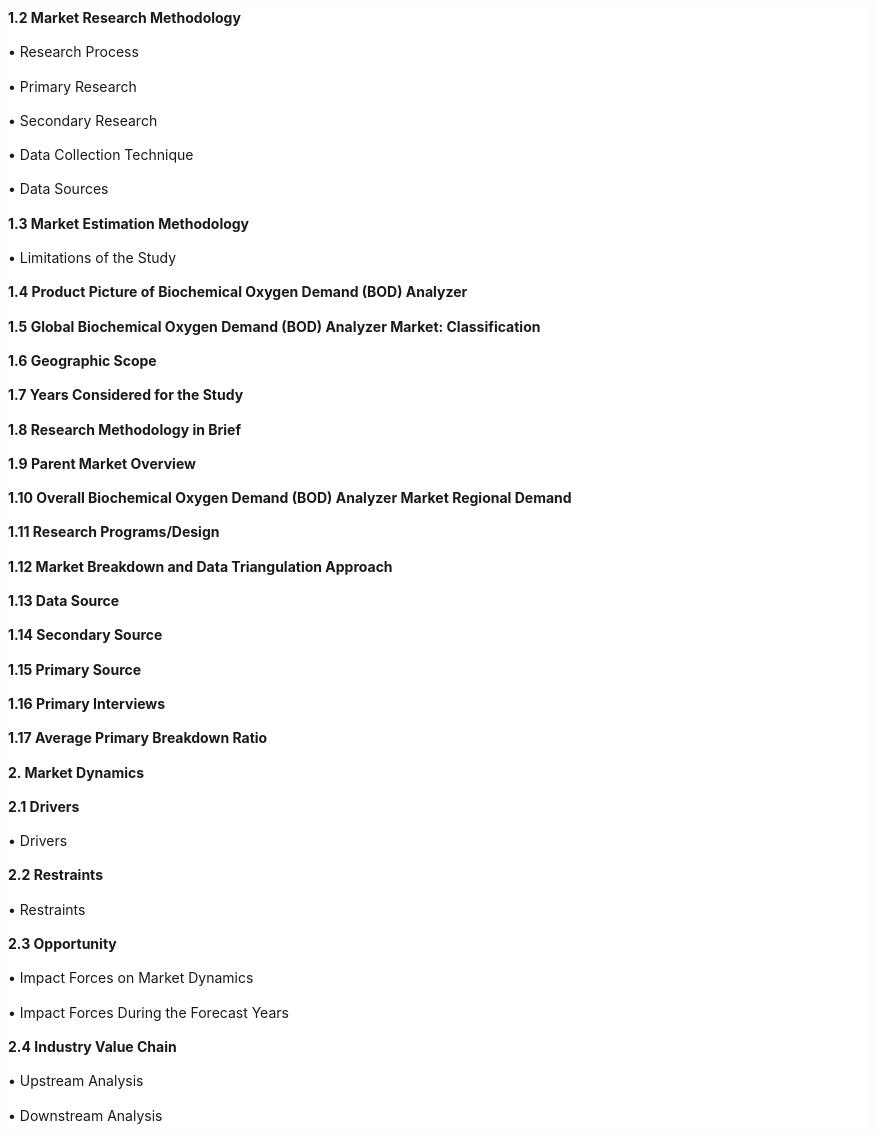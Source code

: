 <strong>1.2 Market Research Methodology</strong>

• Research Process

• Primary Research

• Secondary Research

• Data Collection Technique

• Data Sources

<strong>1.3 Market Estimation Methodology</strong>

• Limitations of the Study

<strong>1.4 Product Picture of Biochemical Oxygen Demand (BOD) Analyzer</strong>

<strong>1.5 Global Biochemical Oxygen Demand (BOD) Analyzer Market: Classification</strong>

<strong>1.6 Geographic Scope</strong>

<strong>1.7 Years Considered for the Study</strong>

<strong>1.8 Research Methodology in Brief</strong>

<strong>1.9 Parent Market Overview</strong>

<strong>1.10 Overall Biochemical Oxygen Demand (BOD) Analyzer Market Regional Demand</strong>

<strong>1.11 Research Programs/Design</strong>

<strong>1.12 Market Breakdown and Data Triangulation Approach</strong>

<strong>1.13 Data Source</strong>

<strong>1.14 Secondary Source</strong>

<strong>1.15 Primary Source</strong>

<strong>1.16 Primary Interviews</strong>

<strong>1.17 Average Primary Breakdown Ratio</strong>

<strong>2. Market Dynamics</strong>

<strong>2.1 Drivers</strong>

• Drivers

<strong>2.2 Restraints</strong>

• Restraints

<strong>2.3 Opportunity</strong>

• Impact Forces on Market Dynamics

• Impact Forces During the Forecast Years

<strong>2.4 Industry Value Chain</strong>

• Upstream Analysis

• Downstream Analysis
